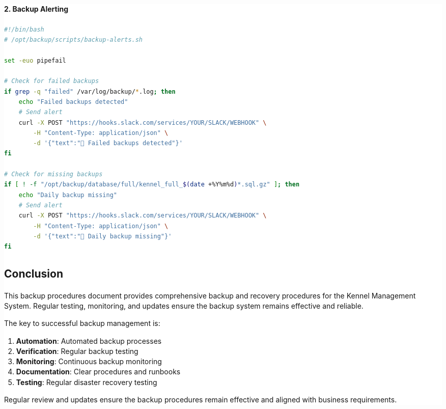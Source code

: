 ```bash
```

#### 2. Backup Alerting
```bash
#!/bin/bash
# /opt/backup/scripts/backup-alerts.sh

set -euo pipefail

# Check for failed backups
if grep -q "failed" /var/log/backup/*.log; then
    echo "Failed backups detected"
    # Send alert
    curl -X POST "https://hooks.slack.com/services/YOUR/SLACK/WEBHOOK" \
        -H "Content-Type: application/json" \
        -d '{"text":"🚨 Failed backups detected"}'
fi

# Check for missing backups
if [ ! -f "/opt/backup/database/full/kennel_full_$(date +%Y%m%d)*.sql.gz" ]; then
    echo "Daily backup missing"
    # Send alert
    curl -X POST "https://hooks.slack.com/services/YOUR/SLACK/WEBHOOK" \
        -H "Content-Type: application/json" \
        -d '{"text":"🚨 Daily backup missing"}'
fi
```

## Conclusion

This backup procedures document provides comprehensive backup and recovery procedures for the Kennel Management System. Regular testing, monitoring, and updates ensure the backup system remains effective and reliable.

The key to successful backup management is:

1. **Automation**: Automated backup processes
2. **Verification**: Regular backup testing
3. **Monitoring**: Continuous backup monitoring
4. **Documentation**: Clear procedures and runbooks
5. **Testing**: Regular disaster recovery testing

Regular review and updates ensure the backup procedures remain effective and aligned with business requirements.
